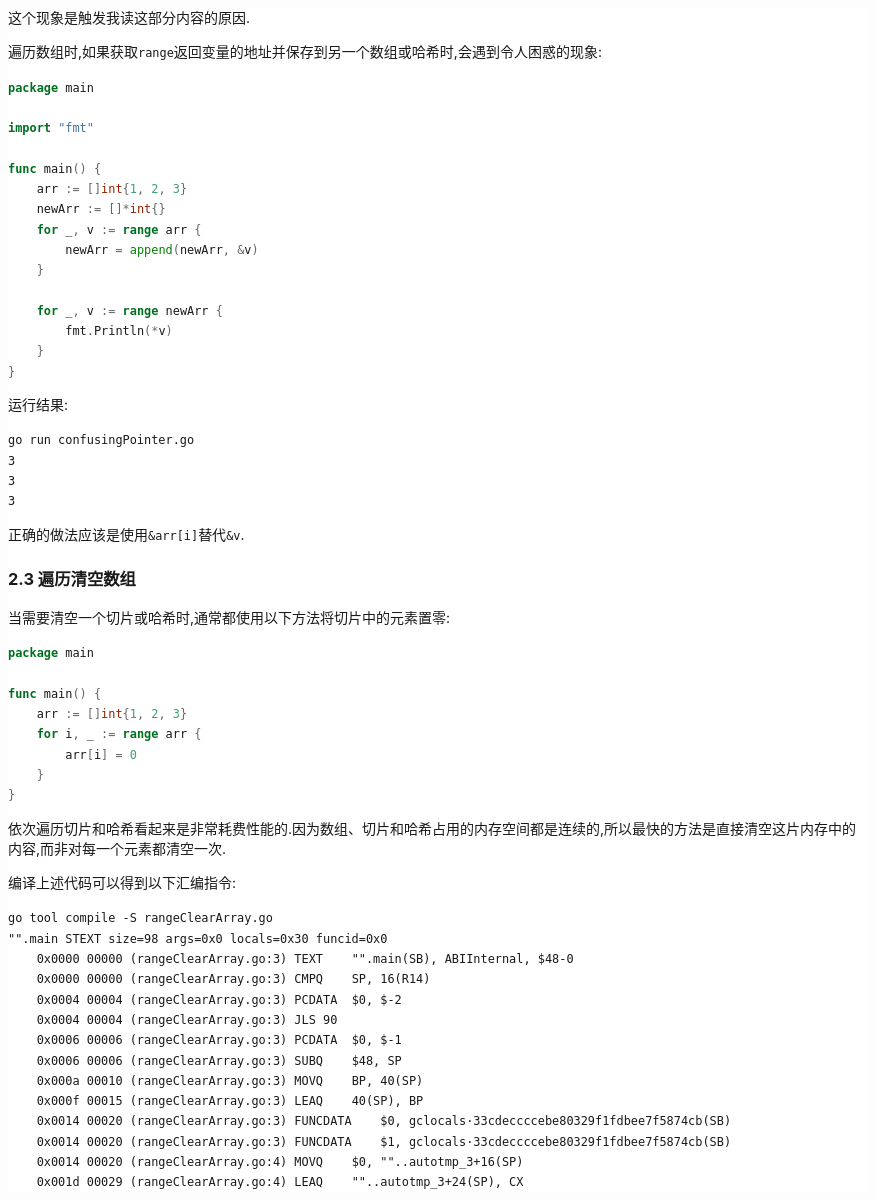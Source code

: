 这个现象是触发我读这部分内容的原因.

遍历数组时,如果获取`range`返回变量的地址并保存到另一个数组或哈希时,会遇到令人困惑的现象:

```go
package main

import "fmt"

func main() {
	arr := []int{1, 2, 3}
	newArr := []*int{}
	for _, v := range arr {
		newArr = append(newArr, &v)
	}

	for _, v := range newArr {
		fmt.Println(*v)
	}
}
```

运行结果:

```
go run confusingPointer.go 
3
3
3
```

正确的做法应该是使用`&arr[i]`替代`&v`.

### 2.3 遍历清空数组

当需要清空一个切片或哈希时,通常都使用以下方法将切片中的元素置零:

```go
package main

func main() {
	arr := []int{1, 2, 3}
	for i, _ := range arr {
		arr[i] = 0
	}
}
```

依次遍历切片和哈希看起来是非常耗费性能的.因为数组、切片和哈希占用的内存空间都是连续的,所以最快的方法是直接清空这片内存中的内容,而非对每一个元素都清空一次.

编译上述代码可以得到以下汇编指令:

```
go tool compile -S rangeClearArray.go 
"".main STEXT size=98 args=0x0 locals=0x30 funcid=0x0
	0x0000 00000 (rangeClearArray.go:3)	TEXT	"".main(SB), ABIInternal, $48-0
	0x0000 00000 (rangeClearArray.go:3)	CMPQ	SP, 16(R14)
	0x0004 00004 (rangeClearArray.go:3)	PCDATA	$0, $-2
	0x0004 00004 (rangeClearArray.go:3)	JLS	90
	0x0006 00006 (rangeClearArray.go:3)	PCDATA	$0, $-1
	0x0006 00006 (rangeClearArray.go:3)	SUBQ	$48, SP
	0x000a 00010 (rangeClearArray.go:3)	MOVQ	BP, 40(SP)
	0x000f 00015 (rangeClearArray.go:3)	LEAQ	40(SP), BP
	0x0014 00020 (rangeClearArray.go:3)	FUNCDATA	$0, gclocals·33cdeccccebe80329f1fdbee7f5874cb(SB)
	0x0014 00020 (rangeClearArray.go:3)	FUNCDATA	$1, gclocals·33cdeccccebe80329f1fdbee7f5874cb(SB)
	0x0014 00020 (rangeClearArray.go:4)	MOVQ	$0, ""..autotmp_3+16(SP)
	0x001d 00029 (rangeClearArray.go:4)	LEAQ	""..autotmp_3+24(SP), CX
```